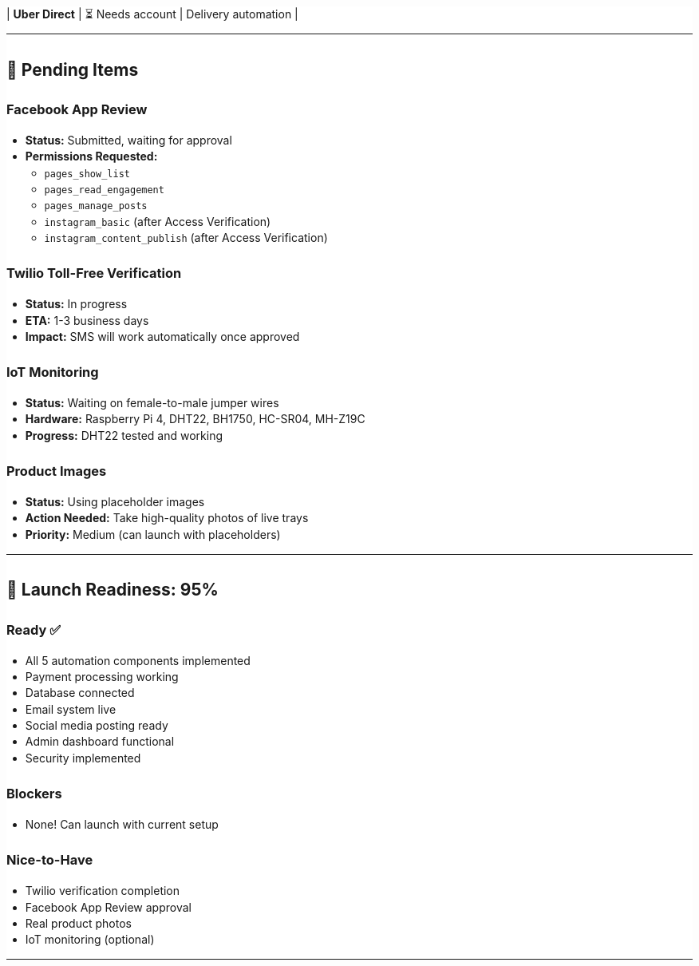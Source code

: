 | **Uber Direct** | ⏳ Needs account | Delivery automation |

---

## 🚧 Pending Items

### Facebook App Review
- **Status:** Submitted, waiting for approval
- **Permissions Requested:**
  - `pages_show_list`
  - `pages_read_engagement`
  - `pages_manage_posts`
  - `instagram_basic` (after Access Verification)
  - `instagram_content_publish` (after Access Verification)

### Twilio Toll-Free Verification
- **Status:** In progress
- **ETA:** 1-3 business days
- **Impact:** SMS will work automatically once approved

### IoT Monitoring
- **Status:** Waiting on female-to-male jumper wires
- **Hardware:** Raspberry Pi 4, DHT22, BH1750, HC-SR04, MH-Z19C
- **Progress:** DHT22 tested and working

### Product Images
- **Status:** Using placeholder images
- **Action Needed:** Take high-quality photos of live trays
- **Priority:** Medium (can launch with placeholders)

---

## 🎯 Launch Readiness: 95%

### Ready ✅
- All 5 automation components implemented
- Payment processing working
- Database connected
- Email system live
- Social media posting ready
- Admin dashboard functional
- Security implemented

### Blockers
- None! Can launch with current setup

### Nice-to-Have
- Twilio verification completion
- Facebook App Review approval
- Real product photos
- IoT monitoring (optional)

---